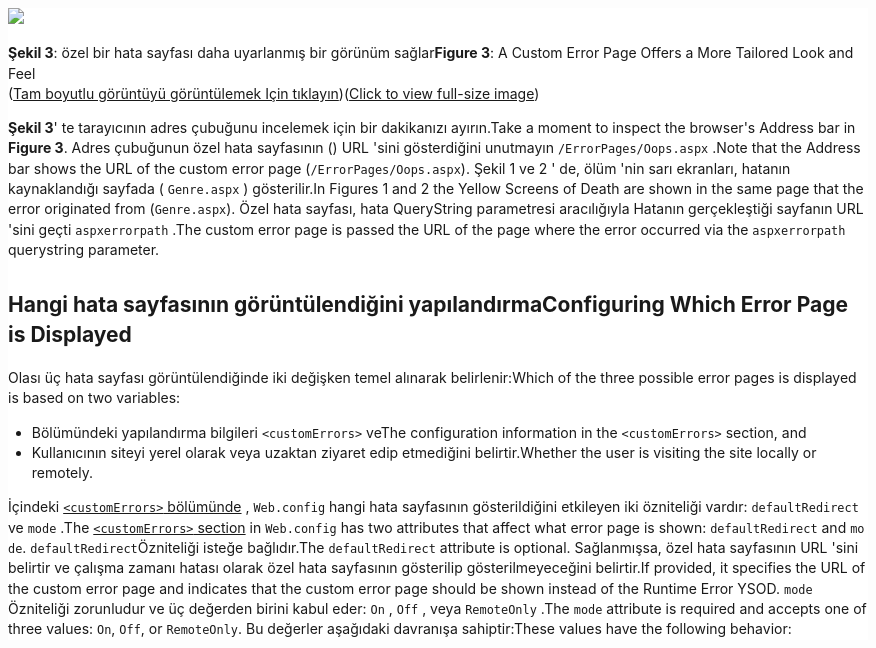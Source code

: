 [![](displaying-a-custom-error-page-cs/_static/image8.png)](displaying-a-custom-error-page-cs/_static/image7.png)

<span data-ttu-id="33bd1-166">**Şekil 3**: özel bir hata sayfası daha uyarlanmış bir görünüm sağlar</span><span class="sxs-lookup"><span data-stu-id="33bd1-166">**Figure 3**: A Custom Error Page Offers a More Tailored Look and Feel</span></span>  
 <span data-ttu-id="33bd1-167">([Tam boyutlu görüntüyü görüntülemek Için tıklayın](displaying-a-custom-error-page-cs/_static/image9.png))</span><span class="sxs-lookup"><span data-stu-id="33bd1-167">([Click to view full-size image](displaying-a-custom-error-page-cs/_static/image9.png))</span></span>

<span data-ttu-id="33bd1-168">**Şekil 3**' te tarayıcının adres çubuğunu incelemek için bir dakikanızı ayırın.</span><span class="sxs-lookup"><span data-stu-id="33bd1-168">Take a moment to inspect the browser's Address bar in **Figure 3**.</span></span> <span data-ttu-id="33bd1-169">Adres çubuğunun özel hata sayfasının () URL 'sini gösterdiğini unutmayın `/ErrorPages/Oops.aspx` .</span><span class="sxs-lookup"><span data-stu-id="33bd1-169">Note that the Address bar shows the URL of the custom error page (`/ErrorPages/Oops.aspx`).</span></span> <span data-ttu-id="33bd1-170">Şekil 1 ve 2 ' de, ölüm 'nin sarı ekranları, hatanın kaynaklandığı sayfada ( `Genre.aspx` ) gösterilir.</span><span class="sxs-lookup"><span data-stu-id="33bd1-170">In Figures 1 and 2 the Yellow Screens of Death are shown in the same page that the error originated from (`Genre.aspx`).</span></span> <span data-ttu-id="33bd1-171">Özel hata sayfası, hata QueryString parametresi aracılığıyla Hatanın gerçekleştiği sayfanın URL 'sini geçti `aspxerrorpath` .</span><span class="sxs-lookup"><span data-stu-id="33bd1-171">The custom error page is passed the URL of the page where the error occurred via the `aspxerrorpath` querystring parameter.</span></span>

## <a name="configuring-which-error-page-is-displayed"></a><span data-ttu-id="33bd1-172">Hangi hata sayfasının görüntülendiğini yapılandırma</span><span class="sxs-lookup"><span data-stu-id="33bd1-172">Configuring Which Error Page is Displayed</span></span>

<span data-ttu-id="33bd1-173">Olası üç hata sayfası görüntülendiğinde iki değişken temel alınarak belirlenir:</span><span class="sxs-lookup"><span data-stu-id="33bd1-173">Which of the three possible error pages is displayed is based on two variables:</span></span>

- <span data-ttu-id="33bd1-174">Bölümündeki yapılandırma bilgileri `<customErrors>` ve</span><span class="sxs-lookup"><span data-stu-id="33bd1-174">The configuration information in the `<customErrors>` section, and</span></span>
- <span data-ttu-id="33bd1-175">Kullanıcının siteyi yerel olarak veya uzaktan ziyaret edip etmediğini belirtir.</span><span class="sxs-lookup"><span data-stu-id="33bd1-175">Whether the user is visiting the site locally or remotely.</span></span>

<span data-ttu-id="33bd1-176">İçindeki [ `<customErrors>` bölümünde](https://msdn.microsoft.com/library/h0hfz6fc.aspx) , `Web.config` hangi hata sayfasının gösterildiğini etkileyen iki özniteliği vardır: `defaultRedirect` ve `mode` .</span><span class="sxs-lookup"><span data-stu-id="33bd1-176">The [`<customErrors>` section](https://msdn.microsoft.com/library/h0hfz6fc.aspx) in `Web.config` has two attributes that affect what error page is shown: `defaultRedirect` and `mode`.</span></span> <span data-ttu-id="33bd1-177">`defaultRedirect`Özniteliği isteğe bağlıdır.</span><span class="sxs-lookup"><span data-stu-id="33bd1-177">The `defaultRedirect` attribute is optional.</span></span> <span data-ttu-id="33bd1-178">Sağlanmışsa, özel hata sayfasının URL 'sini belirtir ve çalışma zamanı hatası olarak özel hata sayfasının gösterilip gösterilmeyeceğini belirtir.</span><span class="sxs-lookup"><span data-stu-id="33bd1-178">If provided, it specifies the URL of the custom error page and indicates that the custom error page should be shown instead of the Runtime Error YSOD.</span></span> <span data-ttu-id="33bd1-179">`mode`Özniteliği zorunludur ve üç değerden birini kabul eder: `On` , `Off` , veya `RemoteOnly` .</span><span class="sxs-lookup"><span data-stu-id="33bd1-179">The `mode` attribute is required and accepts one of three values: `On`, `Off`, or `RemoteOnly`.</span></span> <span data-ttu-id="33bd1-180">Bu değerler aşağıdaki davranışa sahiptir:</span><span class="sxs-lookup"><span data-stu-id="33bd1-180">These values have the following behavior:</span></span>
